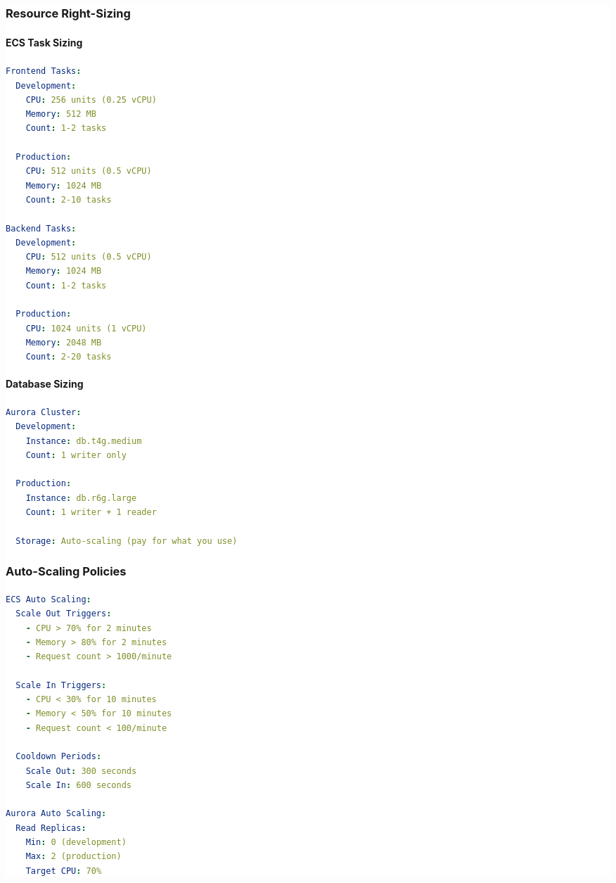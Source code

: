 ### Resource Right-Sizing

#### ECS Task Sizing
```yaml
Frontend Tasks:
  Development:
    CPU: 256 units (0.25 vCPU)
    Memory: 512 MB
    Count: 1-2 tasks
  
  Production:
    CPU: 512 units (0.5 vCPU)
    Memory: 1024 MB
    Count: 2-10 tasks

Backend Tasks:
  Development:
    CPU: 512 units (0.5 vCPU)
    Memory: 1024 MB
    Count: 1-2 tasks
  
  Production:
    CPU: 1024 units (1 vCPU)
    Memory: 2048 MB
    Count: 2-20 tasks
```

#### Database Sizing
```yaml
Aurora Cluster:
  Development:
    Instance: db.t4g.medium
    Count: 1 writer only
  
  Production:
    Instance: db.r6g.large
    Count: 1 writer + 1 reader
  
  Storage: Auto-scaling (pay for what you use)
```

### Auto-Scaling Policies
```yaml
ECS Auto Scaling:
  Scale Out Triggers:
    - CPU > 70% for 2 minutes
    - Memory > 80% for 2 minutes
    - Request count > 1000/minute
  
  Scale In Triggers:
    - CPU < 30% for 10 minutes
    - Memory < 50% for 10 minutes
    - Request count < 100/minute
  
  Cooldown Periods:
    Scale Out: 300 seconds
    Scale In: 600 seconds

Aurora Auto Scaling:
  Read Replicas:
    Min: 0 (development)
    Max: 2 (production)
    Target CPU: 70%
```